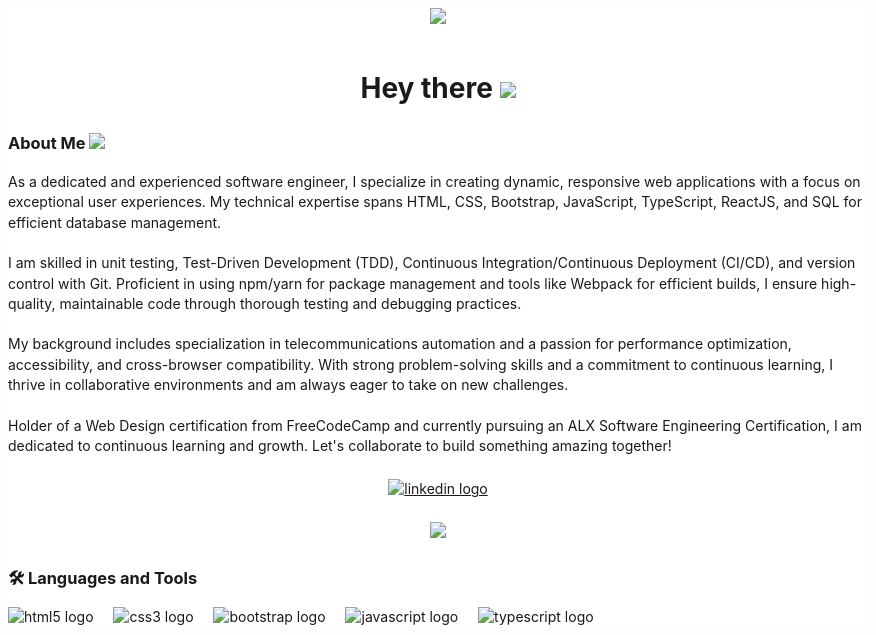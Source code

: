 <div align="center">
  <img src="https://raw.githubusercontent.com/mikonoid/mikonoid/main/images/gifs/coder3.gif" />
</div>

<h1 align="center">Hey there <img src="https://github.com/TheDudeThatCode/TheDudeThatCode/blob/master/Assets/Hi.gif" width="35" /></h1> 

###

<h3 align="left">About Me <img src="https://github.com/TheDudeThatCode/TheDudeThatCode/blob/master/Assets/Developer.gif" width="45" /></h3>

<p align="left">
As a dedicated and experienced software engineer, I specialize in creating dynamic, responsive web applications with a focus on exceptional user experiences. My technical expertise spans HTML, CSS, Bootstrap, JavaScript, TypeScript, ReactJS, and SQL for efficient database management.<br><br>
I am skilled in unit testing, Test-Driven Development (TDD), Continuous Integration/Continuous Deployment (CI/CD), and version control with Git. Proficient in using npm/yarn for package management and tools like Webpack for efficient builds, I ensure high-quality, maintainable code through thorough testing and debugging practices.<br><br>
My background includes specialization in telecommunications automation and a passion for performance optimization, accessibility, and cross-browser compatibility. With strong problem-solving skills and a commitment to continuous learning, I thrive in collaborative environments and am always eager to take on new challenges.<br><br>
Holder of a Web Design certification from FreeCodeCamp and currently pursuing an ALX Software Engineering Certification, I am dedicated to continuous learning and growth. Let's collaborate to build something amazing together!
</p> 

###



###

<div align="center">
  <a href="https://www.linkedin.com/in/ifeoluwa-adeniran-09183a1ba/" target="_blank">
    <img src="https://img.shields.io/static/v1?message=LinkedIn&logo=linkedin&label=&color=0077B5&logoColor=white&labelColor=&style=for-the-badge" height="25" alt="linkedin logo"  />
  </a>

</div>

###

<div align="center">
  <img src="https://visitor-badge.laobi.icu/badge?page_id=YOUR_GITHUB_USERNAME"  />
</div>

###

<h3 align="left">🛠 Languages and Tools</h3>

<div align="left">
  <img src="https://cdn.jsdelivr.net/gh/devicons/devicon/icons/html5/html5-original.svg" height="40" alt="html5 logo" />
  <img width="12" />
  <img src="https://cdn.jsdelivr.net/gh/devicons/devicon/icons/css3/css3-original.svg" height="40" alt="css3 logo" />
  <img width="12" />
  <img src="https://cdn.jsdelivr.net/gh/devicons/devicon/icons/bootstrap/bootstrap-original.svg" height="40" alt="bootstrap logo" />
  <img width="12" />
  <img src="https://cdn.jsdelivr.net/gh/devicons/devicon/icons/javascript/javascript-original.svg" height="40" alt="javascript logo" />
  <img width="12" />
  <img src="https://cdn.jsdelivr.net/gh/devicons/devicon/icons/typescript/typescript-original.svg" height="40" alt="typescript logo" />
  <img width="12" />